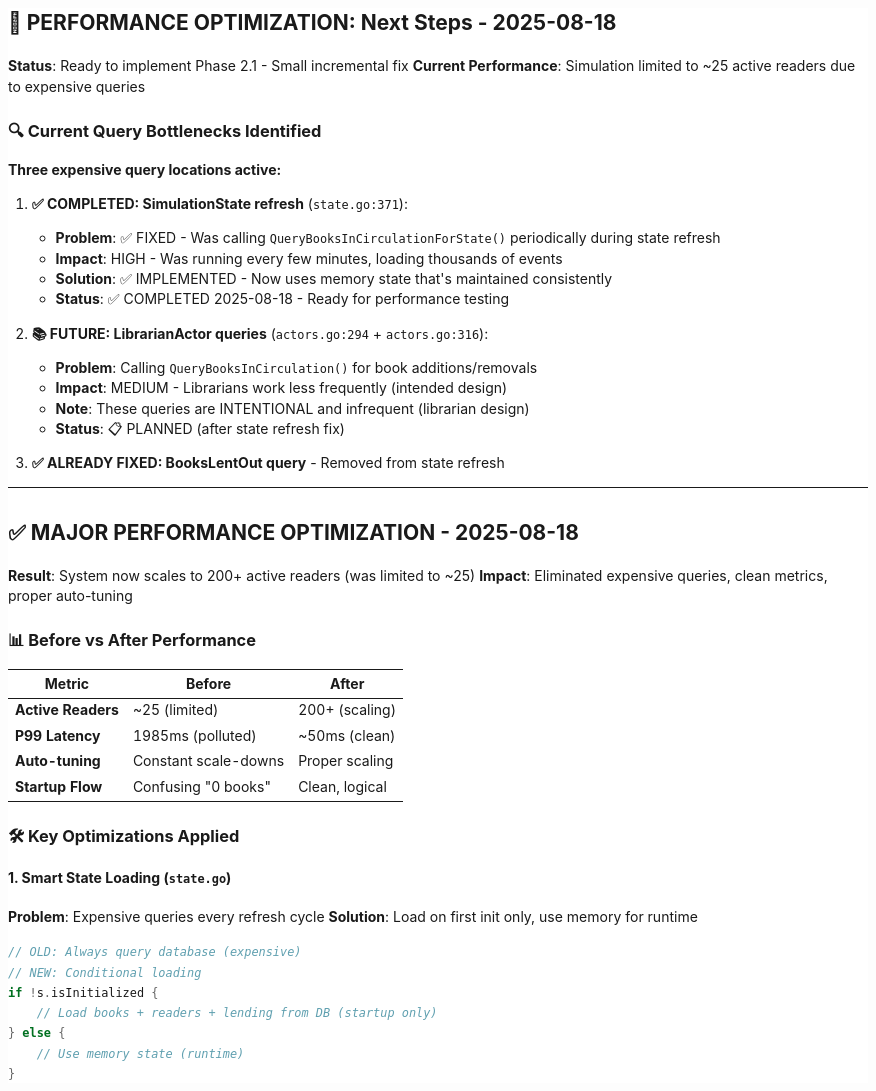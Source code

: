 
## 🚀 PERFORMANCE OPTIMIZATION: Next Steps - 2025-08-18
**Status**: Ready to implement Phase 2.1 - Small incremental fix
**Current Performance**: Simulation limited to ~25 active readers due to expensive queries

### 🔍 Current Query Bottlenecks Identified
**Three expensive query locations active:**

1. **✅ COMPLETED: SimulationState refresh** (`state.go:371`):
   - **Problem**: ✅ FIXED - Was calling `QueryBooksInCirculationForState()` periodically during state refresh
   - **Impact**: HIGH - Was running every few minutes, loading thousands of events
   - **Solution**: ✅ IMPLEMENTED - Now uses memory state that's maintained consistently
   - **Status**: ✅ COMPLETED 2025-08-18 - Ready for performance testing

2. **📚 FUTURE: LibrarianActor queries** (`actors.go:294` + `actors.go:316`):
   - **Problem**: Calling `QueryBooksInCirculation()` for book additions/removals
   - **Impact**: MEDIUM - Librarians work less frequently (intended design)
   - **Note**: These queries are INTENTIONAL and infrequent (librarian design)
   - **Status**: 📋 PLANNED (after state refresh fix)

3. **✅ ALREADY FIXED: BooksLentOut query** - Removed from state refresh

---

## ✅ MAJOR PERFORMANCE OPTIMIZATION - 2025-08-18
**Result**: System now scales to 200+ active readers (was limited to ~25)
**Impact**: Eliminated expensive queries, clean metrics, proper auto-tuning

### 📊 Before vs After Performance
| Metric | Before | After |
|--------|--------|-------|
| **Active Readers** | ~25 (limited) | 200+ (scaling) |
| **P99 Latency** | 1985ms (polluted) | ~50ms (clean) |
| **Auto-tuning** | Constant scale-downs | Proper scaling |
| **Startup Flow** | Confusing "0 books" | Clean, logical |

### 🛠️ Key Optimizations Applied

#### **1. Smart State Loading** (`state.go`)
**Problem**: Expensive queries every refresh cycle
**Solution**: Load on first init only, use memory for runtime
```go
// OLD: Always query database (expensive)
// NEW: Conditional loading
if !s.isInitialized {
    // Load books + readers + lending from DB (startup only)
} else {
    // Use memory state (runtime)
}
```
